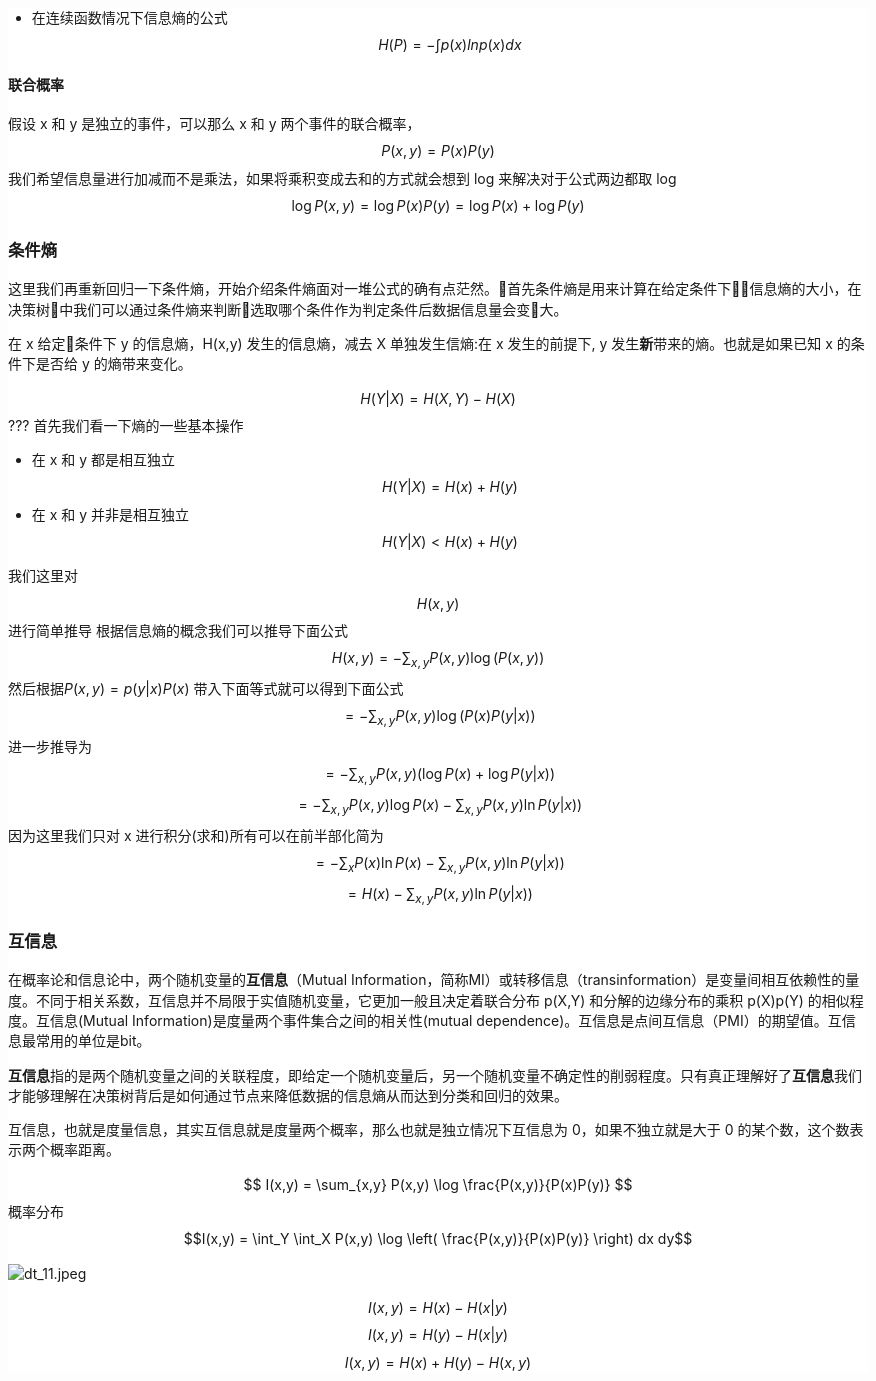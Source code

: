 - 在连续函数情况下信息熵的公式
$$ H(P) = - \int p(x) lnp(x) dx$$

#### 联合概率
假设 x 和 y 是独立的事件，可以那么 x 和 y 两个事件的联合概率，
$$ P(x,y) = P(x)P(y)$$
我们希望信息量进行加减而不是乘法，如果将乘积变成去和的方式就会想到 log 来解决对于公式两边都取 log
$$ \log P(x,y) = \log P(x)P(y) = \log P(x) + \log P(y) $$


### 条件熵
这里我们再重新回归一下条件熵，开始介绍条件熵面对一堆公式的确有点茫然。首先条件熵是用来计算在给定条件下信息熵的大小，在决策树中我们可以通过条件熵来判断选取哪个条件作为判定条件后数据信息量会变大。

在 x 给定条件下 y 的信息熵，H(x,y) 发生的信息熵，减去 X 单独发生信熵:在 x 发生的前提下, y 发生**新**带来的熵。也就是如果已知 x 的条件下是否给 y 的熵带来变化。


$$ H(Y|X) = H(X,Y) - H(X) $$???
首先我们看一下熵的一些基本操作
- 在 x 和 y 都是相互独立
$$ H(Y|X) = H(x) + H(y)$$
- 在 x 和 y 并非是相互独立
$$ H(Y|X) < H(x) + H(y)$$

我们这里对 $$H(x,y)$$ 进行简单推导
根据信息熵的概念我们可以推导下面公式
$$ H(x,y)=  - \sum_{x,y} P(x,y)\log(P(x,y)) $$
然后根据$P(x,y) = p(y|x)P(x)$ 带入下面等式就可以得到下面公式
$$ = -\sum_{x,y} P(x,y) \log (P(x)P(y|x)) $$
进一步推导为
$$ = - \sum_{x,y}  P(x,y)(\log P(x) + \log P(y|x)) $$
$$ = - \sum_{x,y}  P(x,y) \log P(x) - \sum_{x,y} P(x,y) \ln P(y|x)) $$
因为这里我们只对 x 进行积分(求和)所有可以在前半部化简为
$$ = - \sum_{x}  P(x) \ln P(x) - \sum_{x,y} P(x,y) \ln P(y|x)) \tag{1}$$
$$ = H(x) - \sum_{x,y} P(x,y) \ln P(y|x)) $$

### 互信息
在概率论和信息论中，两个随机变量的**互信息**（Mutual Information，简称MI）或转移信息（transinformation）是变量间相互依赖性的量度。不同于相关系数，互信息并不局限于实值随机变量，它更加一般且决定着联合分布 p(X,Y) 和分解的边缘分布的乘积 p(X)p(Y) 的相似程度。互信息(Mutual Information)是度量两个事件集合之间的相关性(mutual dependence)。互信息是点间互信息（PMI）的期望值。互信息最常用的单位是bit。

**互信息**指的是两个随机变量之间的关联程度，即给定一个随机变量后，另一个随机变量不确定性的削弱程度。只有真正理解好了**互信息**我们才能够理解在决策树背后是如何通过节点来降低数据的信息熵从而达到分类和回归的效果。

互信息，也就是度量信息，其实互信息就是度量两个概率，那么也就是独立情况下互信息为 0，如果不独立就是大于 0 的某个数，这个数表示两个概率距离。

$$ I(x,y) = \sum_{x,y} P(x,y) \log \frac{P(x,y)}{P(x)P(y)} $$
概率分布
$$I(x,y) = \int_Y \int_X P(x,y) \log \left( \frac{P(x,y)}{P(x)P(y)} \right) dx dy$$

![dt_11.jpeg](https://upload-images.jianshu.io/upload_images/8207483-cfd1ceffe6b35d02.jpeg?imageMogr2/auto-orient/strip%7CimageView2/2/w/1240)

$$I(x,y) = H(x) - H(x|y) $$
$$I(x,y) = H(y) - H(x|y) $$
$$I(x,y) = H(x) + H(y) - H(x,y)$$
